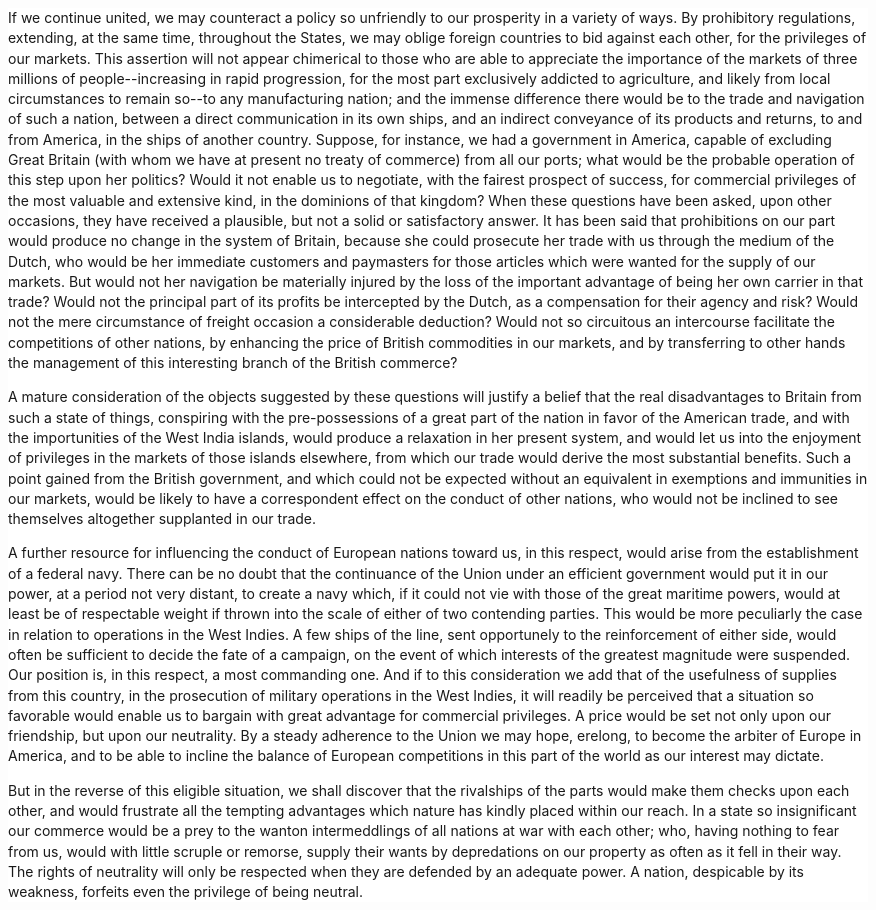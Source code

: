 If we continue united, we may counteract a policy so unfriendly to our prosperity in a variety of ways. By prohibitory regulations, extending, at the same time, throughout the States, we may oblige foreign countries to bid against each other, for the privileges of our markets. This assertion will not appear chimerical to those who are able to appreciate the importance of the markets of three millions of people--increasing in rapid progression, for the most part exclusively addicted to agriculture, and likely from local circumstances to remain so--to any manufacturing nation; and the immense difference there would be to the trade and navigation of such a nation, between a direct communication in its own ships, and an indirect conveyance of its products and returns, to and from America, in the ships of another country. Suppose, for instance, we had a government in America, capable of excluding Great Britain (with whom we have at present no treaty of commerce) from all our ports; what would be the probable operation of this step upon her politics? Would it not enable us to negotiate, with the fairest prospect of success, for commercial privileges of the most valuable and extensive kind, in the dominions of that kingdom? When these questions have been asked, upon other occasions, they have received a plausible, but not a solid or satisfactory answer. It has been said that prohibitions on our part would produce no change in the system of Britain, because she could prosecute her trade with us through the medium of the Dutch, who would be her immediate customers and paymasters for those articles which were wanted for the supply of our markets. But would not her navigation be materially injured by the loss of the important advantage of being her own carrier in that trade? Would not the principal part of its profits be intercepted by the Dutch, as a compensation for their agency and risk? Would not the mere circumstance of freight occasion a considerable deduction? Would not so circuitous an intercourse facilitate the competitions of other nations, by enhancing the price of British commodities in our markets, and by transferring to other hands the management of this interesting branch of the British commerce?

A mature consideration of the objects suggested by these questions will justify a belief that the real disadvantages to Britain from such a state of things, conspiring with the pre-possessions of a great part of the nation in favor of the American trade, and with the importunities of the West India islands, would produce a relaxation in her present system, and would let us into the enjoyment of privileges in the markets of those islands elsewhere, from which our trade would derive the most substantial benefits. Such a point gained from the British government, and which could not be expected without an equivalent in exemptions and immunities in our markets, would be likely to have a correspondent effect on the conduct of other nations, who would not be inclined to see themselves altogether supplanted in our trade.

A further resource for influencing the conduct of European nations toward us, in this respect, would arise from the establishment of a federal navy. There can be no doubt that the continuance of the Union under an efficient government would put it in our power, at a period not very distant, to create a navy which, if it could not vie with those of the great maritime powers, would at least be of respectable weight if thrown into the scale of either of two contending parties. This would be more peculiarly the case in relation to operations in the West Indies. A few ships of the line, sent opportunely to the reinforcement of either side, would often be sufficient to decide the fate of a campaign, on the event of which interests of the greatest magnitude were suspended. Our position is, in this respect, a most commanding one. And if to this consideration we add that of the usefulness of supplies from this country, in the prosecution of military operations in the West Indies, it will readily be perceived that a situation so favorable would enable us to bargain with great advantage for commercial privileges. A price would be set not only upon our friendship, but upon our neutrality. By a steady adherence to the Union we may hope, erelong, to become the arbiter of Europe in America, and to be able to incline the balance of European competitions in this part of the world as our interest may dictate.

But in the reverse of this eligible situation, we shall discover that the rivalships of the parts would make them checks upon each other, and would frustrate all the tempting advantages which nature has kindly placed within our reach. In a state so insignificant our commerce would be a prey to the wanton intermeddlings of all nations at war with each other; who, having nothing to fear from us, would with little scruple or remorse, supply their wants by depredations on our property as often as it fell in their way. The rights of neutrality will only be respected when they are defended by an adequate power. A nation, despicable by its weakness, forfeits even the privilege of being neutral.
